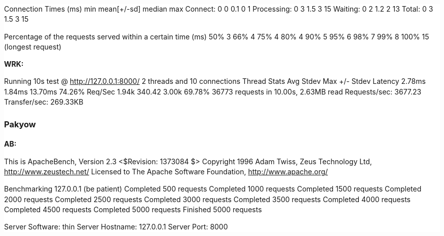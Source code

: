 Connection Times (ms)
              min  mean[+/-sd] median   max
Connect:        0    0   0.1      0       1
Processing:     0    3   1.5      3      15
Waiting:        0    2   1.2      2      13
Total:          0    3   1.5      3      15

Percentage of the requests served within a certain time (ms)
  50%      3
  66%      4
  75%      4
  80%      4
  90%      5
  95%      6
  98%      7
  99%      8
 100%     15 (longest request)


**WRK:**

Running 10s test @ http://127.0.0.1:8000/
  2 threads and 10 connections
  Thread Stats   Avg      Stdev     Max   +/- Stdev
    Latency     2.78ms    1.84ms  13.70ms   74.26%
    Req/Sec     1.94k   340.42     3.00k    69.78%
  36773 requests in 10.00s, 2.63MB read
Requests/sec:   3677.23
Transfer/sec:    269.33KB


### Pakyow

**AB:**

This is ApacheBench, Version 2.3 <$Revision: 1373084 $>
Copyright 1996 Adam Twiss, Zeus Technology Ltd, http://www.zeustech.net/
Licensed to The Apache Software Foundation, http://www.apache.org/

Benchmarking 127.0.0.1 (be patient)
Completed 500 requests
Completed 1000 requests
Completed 1500 requests
Completed 2000 requests
Completed 2500 requests
Completed 3000 requests
Completed 3500 requests
Completed 4000 requests
Completed 4500 requests
Completed 5000 requests
Finished 5000 requests


Server Software:        thin
Server Hostname:        127.0.0.1
Server Port:            8000

